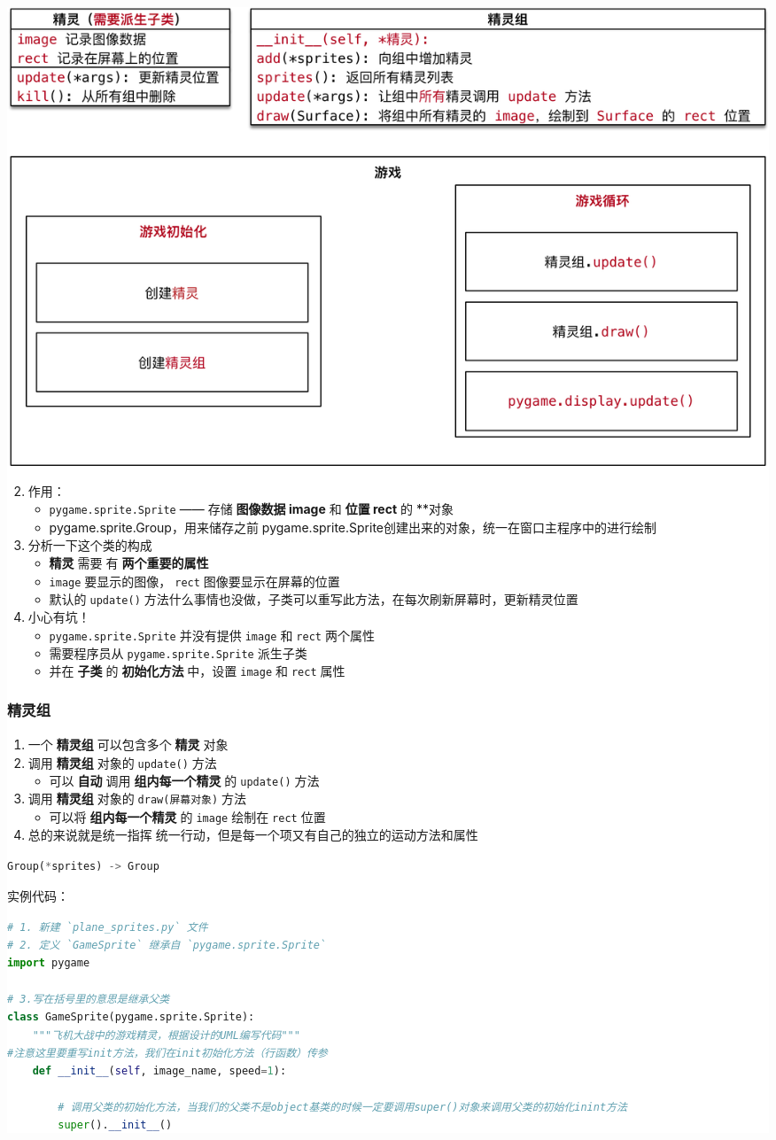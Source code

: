 ![006_pygame.Sprite](media/15025046487919/006_pygame.Sprite.png)

2. 作用：
    - `pygame.sprite.Sprite` —— 存储 **图像数据 image** 和 **位置 rect** 的 **对象
    - pygame.sprite.Group，用来储存之前 pygame.sprite.Sprite创建出来的对象，统一在窗口主程序中的进行绘制
3. 分析一下这个类的构成
    -  **精灵** 需要 有 **两个重要的属性**
    - `image` 要显示的图像， `rect` 图像要显示在屏幕的位置
    - 默认的 `update()` 方法什么事情也没做，子类可以重写此方法，在每次刷新屏幕时，更新精灵位置
4. 小心有坑！ 
    - `pygame.sprite.Sprite` 并没有提供 `image` 和 `rect` 两个属性
    - 需要程序员从 `pygame.sprite.Sprite` 派生子类
    - 并在 **子类** 的 **初始化方法** 中，设置 `image` 和 `rect` 属性
### 精灵组
1. 一个 **精灵组** 可以包含多个 **精灵** 对象
2. 调用 **精灵组** 对象的 `update()` 方法
    - 可以 **自动** 调用 **组内每一个精灵** 的 `update()` 方法
3. 调用 **精灵组** 对象的 `draw(屏幕对象)` 方法
    * 可以将 **组内每一个精灵** 的 `image` 绘制在 `rect` 位置
4. 总的来说就是统一指挥 统一行动，但是每一个项又有自己的独立的运动方法和属性

```python
Group(*sprites) -> Group
```
实例代码：
```python
# 1. 新建 `plane_sprites.py` 文件
# 2. 定义 `GameSprite` 继承自 `pygame.sprite.Sprite`
import pygame

# 3.写在括号里的意思是继承父类
class GameSprite(pygame.sprite.Sprite):
    """飞机大战中的游戏精灵，根据设计的UML编写代码"""
#注意这里要重写init方法，我们在init初始化方法（行函数）传参
    def __init__(self, image_name, speed=1):

        # 调用父类的初始化方法，当我们的父类不是object基类的时候一定要调用super()对象来调用父类的初始化inint方法
        super().__init__()
```